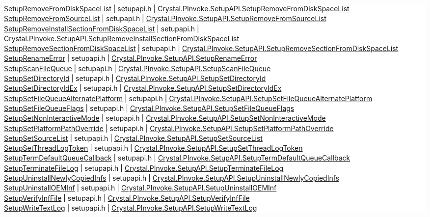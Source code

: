 [SetupRemoveFromDiskSpaceList](https://www.google.com/search?num=5&q=SetupRemoveFromDiskSpaceListA+site%3Adocs.microsoft.com) | setupapi.h | [Crystal.PInvoke.SetupAPI.SetupRemoveFromDiskSpaceList](https://github.com/dahall/Crystal/search?l=C%23&q=SetupRemoveFromDiskSpaceList)  
[SetupRemoveFromSourceList](https://www.google.com/search?num=5&q=SetupRemoveFromSourceListA+site%3Adocs.microsoft.com) | setupapi.h | [Crystal.PInvoke.SetupAPI.SetupRemoveFromSourceList](https://github.com/dahall/Crystal/search?l=C%23&q=SetupRemoveFromSourceList)  
[SetupRemoveInstallSectionFromDiskSpaceList](https://www.google.com/search?num=5&q=SetupRemoveInstallSectionFromDiskSpaceListA+site%3Adocs.microsoft.com) | setupapi.h | [Crystal.PInvoke.SetupAPI.SetupRemoveInstallSectionFromDiskSpaceList](https://github.com/dahall/Crystal/search?l=C%23&q=SetupRemoveInstallSectionFromDiskSpaceList)  
[SetupRemoveSectionFromDiskSpaceList](https://www.google.com/search?num=5&q=SetupRemoveSectionFromDiskSpaceListA+site%3Adocs.microsoft.com) | setupapi.h | [Crystal.PInvoke.SetupAPI.SetupRemoveSectionFromDiskSpaceList](https://github.com/dahall/Crystal/search?l=C%23&q=SetupRemoveSectionFromDiskSpaceList)  
[SetupRenameError](https://www.google.com/search?num=5&q=SetupRenameErrorA+site%3Adocs.microsoft.com) | setupapi.h | [Crystal.PInvoke.SetupAPI.SetupRenameError](https://github.com/dahall/Crystal/search?l=C%23&q=SetupRenameError)  
[SetupScanFileQueue](https://www.google.com/search?num=5&q=SetupScanFileQueue+site%3Adocs.microsoft.com) | setupapi.h | [Crystal.PInvoke.SetupAPI.SetupScanFileQueue](https://github.com/dahall/Crystal/search?l=C%23&q=SetupScanFileQueue)  
[SetupSetDirectoryId](https://www.google.com/search?num=5&q=SetupSetDirectoryIdA+site%3Adocs.microsoft.com) | setupapi.h | [Crystal.PInvoke.SetupAPI.SetupSetDirectoryId](https://github.com/dahall/Crystal/search?l=C%23&q=SetupSetDirectoryId)  
[SetupSetDirectoryIdEx](https://www.google.com/search?num=5&q=SetupSetDirectoryIdExA+site%3Adocs.microsoft.com) | setupapi.h | [Crystal.PInvoke.SetupAPI.SetupSetDirectoryIdEx](https://github.com/dahall/Crystal/search?l=C%23&q=SetupSetDirectoryIdEx)  
[SetupSetFileQueueAlternatePlatform](https://www.google.com/search?num=5&q=SetupSetFileQueueAlternatePlatformA+site%3Adocs.microsoft.com) | setupapi.h | [Crystal.PInvoke.SetupAPI.SetupSetFileQueueAlternatePlatform](https://github.com/dahall/Crystal/search?l=C%23&q=SetupSetFileQueueAlternatePlatform)  
[SetupSetFileQueueFlags](https://www.google.com/search?num=5&q=SetupSetFileQueueFlags+site%3Adocs.microsoft.com) | setupapi.h | [Crystal.PInvoke.SetupAPI.SetupSetFileQueueFlags](https://github.com/dahall/Crystal/search?l=C%23&q=SetupSetFileQueueFlags)  
[SetupSetNonInteractiveMode](https://www.google.com/search?num=5&q=SetupSetNonInteractiveMode+site%3Adocs.microsoft.com) | setupapi.h | [Crystal.PInvoke.SetupAPI.SetupSetNonInteractiveMode](https://github.com/dahall/Crystal/search?l=C%23&q=SetupSetNonInteractiveMode)  
[SetupSetPlatformPathOverride](https://www.google.com/search?num=5&q=SetupSetPlatformPathOverrideA+site%3Adocs.microsoft.com) | setupapi.h | [Crystal.PInvoke.SetupAPI.SetupSetPlatformPathOverride](https://github.com/dahall/Crystal/search?l=C%23&q=SetupSetPlatformPathOverride)  
[SetupSetSourceList](https://www.google.com/search?num=5&q=SetupSetSourceListA+site%3Adocs.microsoft.com) | setupapi.h | [Crystal.PInvoke.SetupAPI.SetupSetSourceList](https://github.com/dahall/Crystal/search?l=C%23&q=SetupSetSourceList)  
[SetupSetThreadLogToken](https://www.google.com/search?num=5&q=SetupSetThreadLogToken+site%3Adocs.microsoft.com) | setupapi.h | [Crystal.PInvoke.SetupAPI.SetupSetThreadLogToken](https://github.com/dahall/Crystal/search?l=C%23&q=SetupSetThreadLogToken)  
[SetupTermDefaultQueueCallback](https://www.google.com/search?num=5&q=SetupTermDefaultQueueCallback+site%3Adocs.microsoft.com) | setupapi.h | [Crystal.PInvoke.SetupAPI.SetupTermDefaultQueueCallback](https://github.com/dahall/Crystal/search?l=C%23&q=SetupTermDefaultQueueCallback)  
[SetupTerminateFileLog](https://www.google.com/search?num=5&q=SetupTerminateFileLog+site%3Adocs.microsoft.com) | setupapi.h | [Crystal.PInvoke.SetupAPI.SetupTerminateFileLog](https://github.com/dahall/Crystal/search?l=C%23&q=SetupTerminateFileLog)  
[SetupUninstallNewlyCopiedInfs](https://www.google.com/search?num=5&q=SetupUninstallNewlyCopiedInfs+site%3Adocs.microsoft.com) | setupapi.h | [Crystal.PInvoke.SetupAPI.SetupUninstallNewlyCopiedInfs](https://github.com/dahall/Crystal/search?l=C%23&q=SetupUninstallNewlyCopiedInfs)  
[SetupUninstallOEMInf](https://www.google.com/search?num=5&q=SetupUninstallOEMInfA+site%3Adocs.microsoft.com) | setupapi.h | [Crystal.PInvoke.SetupAPI.SetupUninstallOEMInf](https://github.com/dahall/Crystal/search?l=C%23&q=SetupUninstallOEMInf)  
[SetupVerifyInfFile](https://www.google.com/search?num=5&q=SetupVerifyInfFileA+site%3Adocs.microsoft.com) | setupapi.h | [Crystal.PInvoke.SetupAPI.SetupVerifyInfFile](https://github.com/dahall/Crystal/search?l=C%23&q=SetupVerifyInfFile)  
[SetupWriteTextLog](https://www.google.com/search?num=5&q=SetupWriteTextLog+site%3Adocs.microsoft.com) | setupapi.h | [Crystal.PInvoke.SetupAPI.SetupWriteTextLog](https://github.com/dahall/Crystal/search?l=C%23&q=SetupWriteTextLog)  
